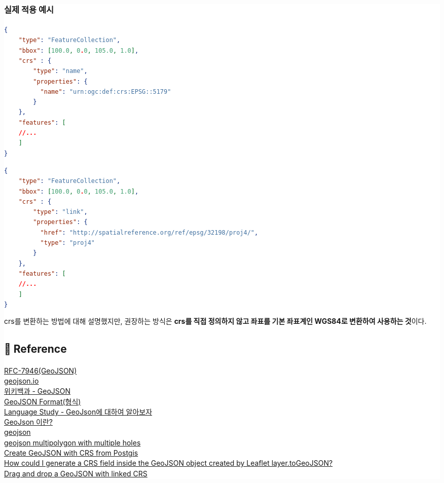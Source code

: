 ### 실제 적용 예시

```json
{
    "type": "FeatureCollection",
    "bbox": [100.0, 0.0, 105.0, 1.0],
    "crs" : {
        "type": "name",
        "properties": {
          "name": "urn:ogc:def:crs:EPSG::5179"
        }
    },
    "features": [
    //...
    ]
}
```

```json
{
    "type": "FeatureCollection",
    "bbox": [100.0, 0.0, 105.0, 1.0],
    "crs" : {
        "type": "link",
        "properties": {
          "href": "http://spatialreference.org/ref/epsg/32198/proj4/",
          "type": "proj4"
        }
    },
    "features": [
    //...
    ]
}
```

crs를 변환하는 방법에 대해 설명했지만, 권장하는 방식은 **crs를 직접 정의하지 않고 좌표를 기본 좌표계인 WGS84로 변환하여 사용하는 것**이다.


## 📣 Reference
[RFC-7946(GeoJSON)](https://www.rfc-editor.org/rfc/rfc7946)<br/>
[geojson.io](https://geojson.io/)<br/>
[위키백과 - GeoJSON](https://ko.wikipedia.org/wiki/GeoJSON)<br/>
[GeoJSON Format(형식)](http://www.gisdeveloper.co.kr/?p=8002)<br/>
[Language Study - GeoJson에 대하여 알아보자](http://github.jaeung.kim/languagestudies/language-studies-11/)<br/>
[GeoJson 이란?](https://wallacearchivemain.gatsbyjs.io/devlog/geojson/)<br/>
[geojson](http://132.72.155.230:3838/js/geojson-1.html)<br/>
[geojson multipolygon with multiple holes](https://stackoverflow.com/questions/43645172/geojson-multipolygon-with-multiple-holes)<br/>
[Create GeoJSON with CRS from Postgis](https://gis.stackexchange.com/questions/197899/create-geojson-with-crs-from-postgis)<br/>
[How could I generate a CRS field inside the GeoJSON object created by Leaflet layer.toGeoJSON?](https://gis.stackexchange.com/questions/80785/how-could-i-generate-a-crs-field-inside-the-geojson-object-created-by-leaflet-la)<br/>
[Drag and drop a GeoJSON with linked CRS](https://stackoverflow.com/questions/36802318/drag-and-drop-a-geojson-with-linked-crs/36806176#36806176)